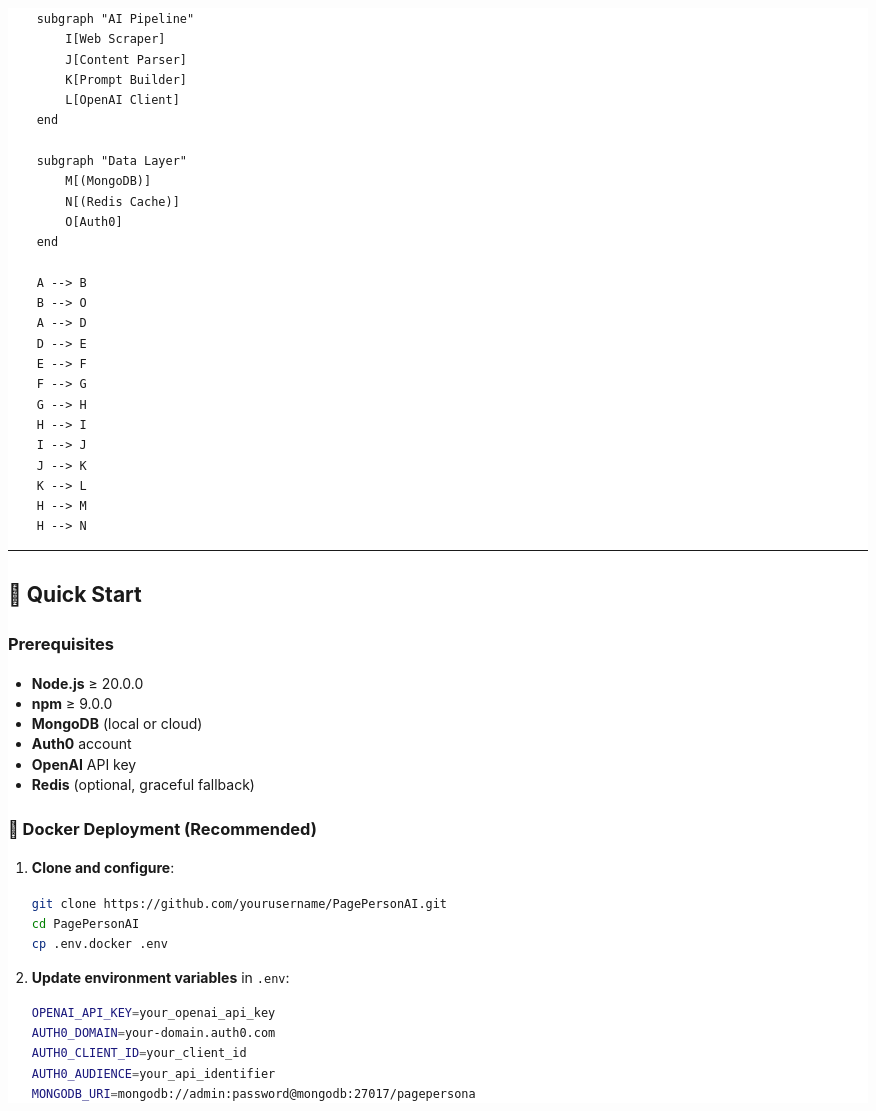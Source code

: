 ```mermaid
    subgraph "AI Pipeline"
        I[Web Scraper]
        J[Content Parser]
        K[Prompt Builder]
        L[OpenAI Client]
    end
    
    subgraph "Data Layer"
        M[(MongoDB)]
        N[(Redis Cache)]
        O[Auth0]
    end
    
    A --> B
    B --> O
    A --> D
    D --> E
    E --> F
    F --> G
    G --> H
    H --> I
    I --> J
    J --> K
    K --> L
    H --> M
    H --> N
```

---

## 🚀 Quick Start

### Prerequisites

- **Node.js** ≥ 20.0.0
- **npm** ≥ 9.0.0
- **MongoDB** (local or cloud)
- **Auth0** account
- **OpenAI** API key
- **Redis** (optional, graceful fallback)

### 🐳 Docker Deployment (Recommended)

1. **Clone and configure**:
   ```bash
   git clone https://github.com/yourusername/PagePersonAI.git
   cd PagePersonAI
   cp .env.docker .env
   ```

2. **Update environment variables** in `.env`:
   ```bash
   OPENAI_API_KEY=your_openai_api_key
   AUTH0_DOMAIN=your-domain.auth0.com
   AUTH0_CLIENT_ID=your_client_id
   AUTH0_AUDIENCE=your_api_identifier
   MONGODB_URI=mongodb://admin:password@mongodb:27017/pagepersona
   ```
